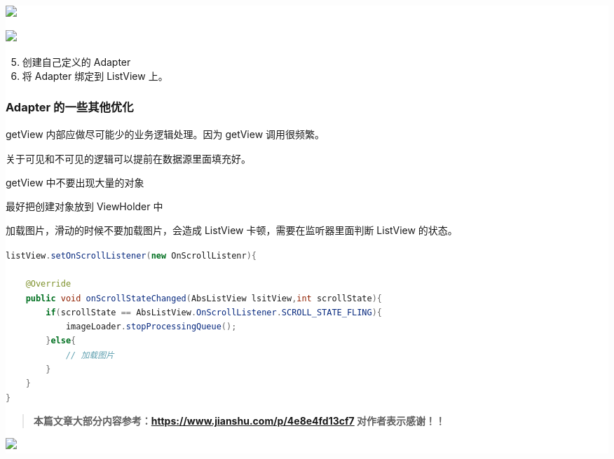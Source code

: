![](F:\MyFile\myproject\MyGitHub\sydmobile.github.io\pic\2019618-ListView\adapter优化方案.png) 

![](https://user-gold-cdn.xitu.io/2019/8/27/16cd2715e7daac9e?w=1731&h=501&f=png&s=2606506)

5. 创建自己定义的 Adapter
6. 将 Adapter 绑定到 ListView 上。

### Adapter 的一些其他优化

getView 内部应做尽可能少的业务逻辑处理。因为 getView 调用很频繁。

关于可见和不可见的逻辑可以提前在数据源里面填充好。

getView 中不要出现大量的对象

最好把创建对象放到 ViewHolder 中

加载图片，滑动的时候不要加载图片，会造成 ListView 卡顿，需要在监听器里面判断 ListView 的状态。

```java
listView.setOnScrollListener(new OnScrollListenr){
    
    @Override
    public void onScrollStateChanged(AbsListView lsitView,int scrollState){
        if(scrollState == AbsListView.OnScrollListener.SCROLL_STATE_FLING){
            imageLoader.stopProcessingQueue();
        }else{
            // 加载图片
        }
    }
}


```



> **本篇文章大部分内容参考：https://www.jianshu.com/p/4e8e4fd13cf7  对作者表示感谢！！** 

![](https://user-gold-cdn.xitu.io/2019/5/22/16adf0cca1c726bb?w=2048&h=1365&f=jpeg&s=1855540)



